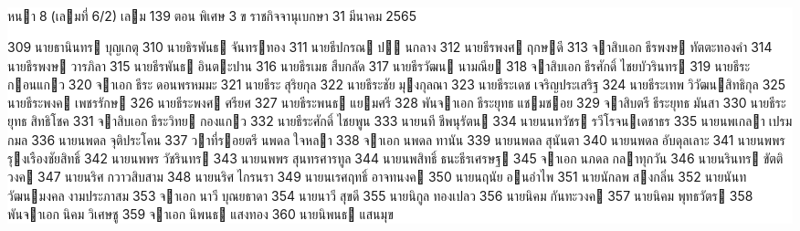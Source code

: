  หนา    8 (เลมที่    6/2) 
เลม    139   ตอน  พิเศษ   3   ข ราชกิจจานุเบกษา 31   มีนาคม   2565 
 
 
 309 นายธานินทร  บุญเกตุ 
 310 นายธิรพันธ  จันทรทอง 
 311 นายธีปกรณ  ป    นกลาง 
 312 นายธีรพงศ  ฤกษดี 
 313 จาสิบเอก ธีรพงษ  ทัตตะทองคํา 
 314 นายธีรพงษ  วารภิลา 
 315 นายธีรพันธ  อินตะปาน 
 316 นายธีรเมธ  สืบกลัด 
 317 นายธีรวัฒน  นามณีย 
 318 จาสิบเอก ธีรศักดิ์  ไชยบัวรินทร 
 319 นายธีระ  กอนแกว 
 320 จาเอก ธีระ  ดอนพรหมมะ 
 321 นายธีระ  สุริยกุล 
 322 นายธีระชัย  มุงกุลณา 
 323 นายธีระเดช  เจริญประเสริฐ 
 324 นายธีระเทพ  วิวัฒนสิทธิกุล 
 325 นายธีระพงค  เพชรรักษ 
 326 นายธีระพงศ  ศรียศ 
 327 นายธีระพนธ  แยมศรี 
 328 พันจาเอก ธีระยุทธ  แชมชอย 
 329 จาสิบตรี ธีระยุทธ  มันสา 
 330 นายธีระยุทธ  สิทธิโชค 
 331 จาสิบเอก ธีระวิทย  กองแกว 
 332 นายธีระศักดิ์  ไชยพูน 
 333 นายนที  ชีพนุรัตน 
 334 นายนนทวัชร  รวีโรจนเดชาธร 
 335 นายนพเกลา  เปรมกมล 
 336 นายนพดล  จุติประโคน 
 337 วาที่รอยตรี นพดล  ใจหลา 
 338 จาเอก นพดล  ทานัน 
 339 นายนพดล  สุนันตา 
 340 นายนพดล  อับดุลเลาะ 
 341 นายนพพร  รุงเรืองชัยสิทธิ์ 
 342 นายนพพร  วัชรินทร 
 343 นายนพพร  สุนทรศารทูล 
 344 นายนพสิทธิ์  ธนะธีรเศรษฐ 
 345 จาเอก นภดล  กลาทุกวัน 
 346 นายนรินทร  ขัตติวงค 
 347 นายนริศ  กวาวสิบสาม 
 348 นายนริศ  ไกรนรา 
 349 นายนเรศฤทธิ์  อาจทนงค 
 350 นายนฤนัย  อนอําไพ 
 351 นายนักลพ  สงกลิ่น 
 352 นายนันทวัฒนมงคล  งามประภาสม 
 353 จาเอก นาวี  บุณยธาดา 
 354 นายนาวี  สุขดี 
 355 นายนิกูล  ทองเปลว 
 356 นายนิคม  กันทะวงค 
 357 นายนิคม  พุทธวัตร 
 358 พันจาเอก นิคม  วิเศษชู 
 359 จาเอก นิพนธ  แสงทอง 
 360 นายนิพนธ  แสนมุข 
